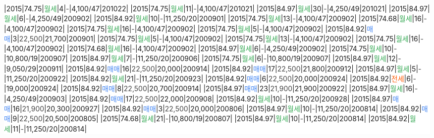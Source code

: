 |2015|74.75|<span style="color:#34a853">월세</span>|4|<span style="color:#444444">-</span>|4,100/47|201022|
|2015|74.75|<span style="color:#34a853">월세</span>|11|<span style="color:#444444">-</span>|4,100/47|201021|
|2015|84.97|<span style="color:#34a853">월세</span>|30|<span style="color:#444444">-</span>|4,250/49|201021|
|2015|84.97|<span style="color:#34a853">월세</span>|6|<span style="color:#444444">-</span>|4,250/49|200902|
|2015|84.92|<span style="color:#34a853">월세</span>|10|<span style="color:#444444">-</span>|11,250/20|200901|
|2015|74.75|<span style="color:#34a853">월세</span>|13|<span style="color:#444444">-</span>|4,100/47|200902|
|2015|74.68|<span style="color:#34a853">월세</span>|16|<span style="color:#444444">-</span>|4,100/47|200902|
|2015|74.75|<span style="color:#34a853">월세</span>|16|<span style="color:#444444">-</span>|4,100/47|200902|
|2015|74.75|<span style="color:#34a853">월세</span>|5|<span style="color:#444444">-</span>|4,100/47|200902|
|2015|84.92|<span style="color:#4285f3">매매</span>|3|<span style="color:#444444">22,500</span>|21,700|200901|
|2015|74.75|<span style="color:#34a853">월세</span>|5|<span style="color:#444444">-</span>|4,100/47|200902|
|2015|74.75|<span style="color:#34a853">월세</span>|13|<span style="color:#444444">-</span>|4,100/47|200902|
|2015|74.75|<span style="color:#34a853">월세</span>|16|<span style="color:#444444">-</span>|4,100/47|200902|
|2015|74.68|<span style="color:#34a853">월세</span>|16|<span style="color:#444444">-</span>|4,100/47|200902|
|2015|84.97|<span style="color:#34a853">월세</span>|6|<span style="color:#444444">-</span>|4,250/49|200902|
|2015|74.75|<span style="color:#34a853">월세</span>|10|<span style="color:#444444">-</span>|10,800/19|200907|
|2015|84.97|<span style="color:#34a853">월세</span>|7|<span style="color:#444444">-</span>|11,250/20|200906|
|2015|74.75|<span style="color:#34a853">월세</span>|6|<span style="color:#444444">-</span>|10,800/19|200907|
|2015|84.97|<span style="color:#34a853">월세</span>|12|<span style="color:#444444">-</span>|9,050/29|200911|
|2015|84.92|<span style="color:#4285f3">매매</span>|16|<span style="color:#444444">22,500</span>|20,000|200914|
|2015|84.92|<span style="color:#4285f3">매매</span>|17|<span style="color:#444444">22,500</span>|21,800|200912|
|2015|84.97|<span style="color:#34a853">월세</span>|5|<span style="color:#444444">-</span>|11,250/20|200922|
|2015|84.92|<span style="color:#34a853">월세</span>|21|<span style="color:#444444">-</span>|11,250/20|200923|
|2015|84.92|<span style="color:#4285f3">매매</span>|6|<span style="color:#444444">22,500</span>|20,000|200924|
|2015|84.92|<span style="color:#ff5a00">전세</span>|6|<span style="color:#444444">-</span>|19,000|200924|
|2015|84.92|<span style="color:#4285f3">매매</span>|8|<span style="color:#444444">22,500</span>|20,700|200914|
|2015|84.97|<span style="color:#4285f3">매매</span>|23|<span style="color:#444444">21,900</span>|21,900|200922|
|2015|84.97|<span style="color:#34a853">월세</span>|16|<span style="color:#444444">-</span>|4,250/49|200903|
|2015|84.92|<span style="color:#4285f3">매매</span>|17|<span style="color:#444444">22,500</span>|22,000|200908|
|2015|84.92|<span style="color:#34a853">월세</span>|10|<span style="color:#444444">-</span>|11,250/20|200928|
|2015|84.97|<span style="color:#4285f3">매매</span>|16|<span style="color:#444444">21,900</span>|20,300|200927|
|2015|84.92|<span style="color:#4285f3">매매</span>|3|<span style="color:#444444">22,500</span>|20,000|200806|
|2015|84.97|<span style="color:#34a853">월세</span>|10|<span style="color:#444444">-</span>|11,250/20|200814|
|2015|84.92|<span style="color:#4285f3">매매</span>|9|<span style="color:#444444">22,500</span>|20,500|200805|
|2015|74.68|<span style="color:#34a853">월세</span>|21|<span style="color:#444444">-</span>|10,800/19|200807|
|2015|84.97|<span style="color:#34a853">월세</span>|10|<span style="color:#444444">-</span>|11,250/20|200814|
|2015|84.92|<span style="color:#34a853">월세</span>|11|<span style="color:#444444">-</span>|11,250/20|200814|